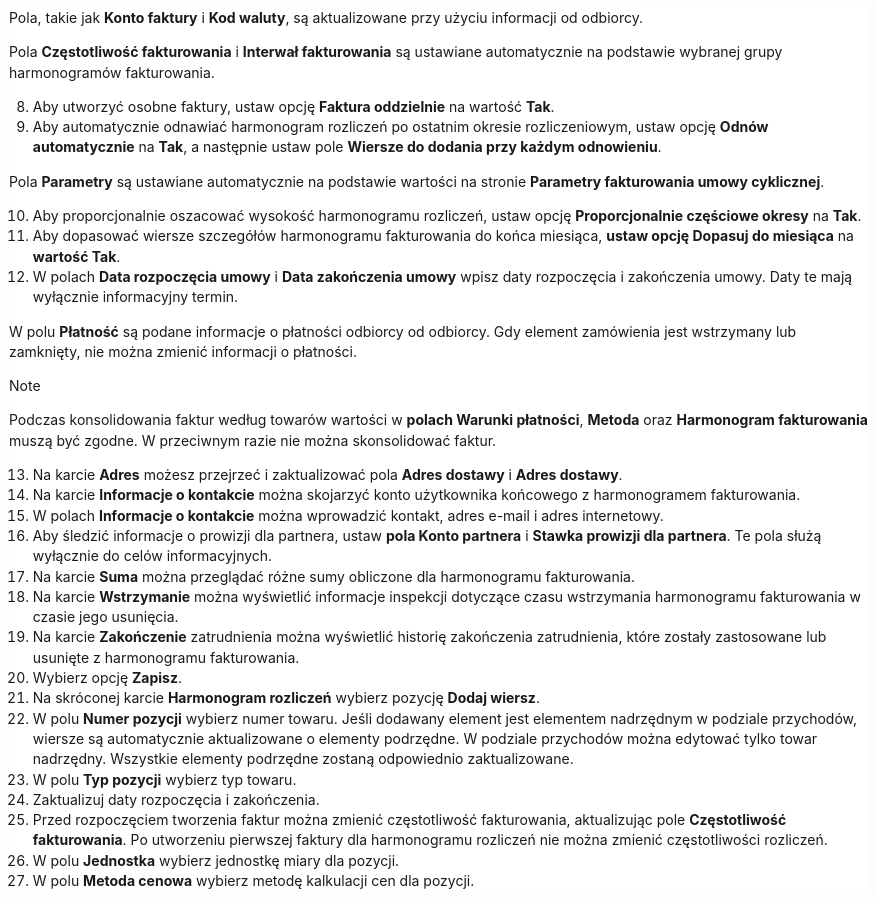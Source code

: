 Pola, takie jak **Konto faktury** i **Kod waluty**, są aktualizowane przy użyciu informacji od odbiorcy.

Pola **Częstotliwość fakturowania** i **Interwał fakturowania** są ustawiane automatycznie na podstawie wybranej grupy harmonogramów fakturowania.

8. Aby utworzyć osobne faktury, ustaw opcję **Faktura oddzielnie** na wartość **Tak**.
9. Aby automatycznie odnawiać harmonogram rozliczeń po ostatnim okresie rozliczeniowym, ustaw opcję **Odnów automatycznie** na **Tak**, a następnie ustaw pole **Wiersze do dodania przy każdym odnowieniu**.

Pola **Parametry** są ustawiane automatycznie na podstawie wartości na stronie **Parametry fakturowania umowy cyklicznej**.

10. Aby proporcjonalnie oszacować wysokość harmonogramu rozliczeń, ustaw opcję **Proporcjonalnie częściowe okresy** na **Tak**.
11. Aby dopasować wiersze szczegółów harmonogramu fakturowania do końca miesiąca, **ustaw opcję Dopasuj do miesiąca** na **wartość Tak**.
12. W polach **Data rozpoczęcia umowy** i **Data zakończenia umowy** wpisz daty rozpoczęcia i zakończenia umowy. Daty te mają wyłącznie informacyjny termin.

W polu **Płatność** są podane informacje o płatności odbiorcy od odbiorcy. Gdy element zamówienia jest wstrzymany lub zamknięty, nie można zmienić informacji o płatności.

> [!NOTE]
> Podczas konsolidowania faktur według towarów wartości w **polach Warunki płatności**, **Metoda** oraz **Harmonogram fakturowania** muszą być zgodne. W przeciwnym razie nie można skonsolidować faktur.

13. Na karcie **Adres** możesz przejrzeć i zaktualizować pola **Adres dostawy** i **Adres dostawy**.
14. Na karcie **Informacje o kontakcie** można skojarzyć konto użytkownika końcowego z harmonogramem fakturowania.
15. W polach **Informacje o kontakcie** można wprowadzić kontakt, adres e-mail i adres internetowy.
16. Aby śledzić informacje o prowizji dla partnera, ustaw **pola Konto partnera** i **Stawka prowizji dla partnera**. Te pola służą wyłącznie do celów informacyjnych.
17. Na karcie **Suma** można przeglądać różne sumy obliczone dla harmonogramu fakturowania.
18. Na karcie **Wstrzymanie** można wyświetlić informacje inspekcji dotyczące czasu wstrzymania harmonogramu fakturowania w czasie jego usunięcia.
19. Na karcie **Zakończenie** zatrudnienia można wyświetlić historię zakończenia zatrudnienia, które zostały zastosowane lub usunięte z harmonogramu fakturowania.
20. Wybierz opcję **Zapisz**.
21. Na skróconej karcie **Harmonogram rozliczeń** wybierz pozycję **Dodaj wiersz**.
22. W polu **Numer pozycji** wybierz numer towaru. Jeśli dodawany element jest elementem nadrzędnym w podziale przychodów, wiersze są automatycznie aktualizowane o elementy podrzędne. W podziale przychodów można edytować tylko towar nadrzędny. Wszystkie elementy podrzędne zostaną odpowiednio zaktualizowane.
23. W polu **Typ pozycji** wybierz typ towaru.
24. Zaktualizuj daty rozpoczęcia i zakończenia.
25. Przed rozpoczęciem tworzenia faktur można zmienić częstotliwość fakturowania, aktualizując pole **Częstotliwość fakturowania**. Po utworzeniu pierwszej faktury dla harmonogramu rozliczeń nie można zmienić częstotliwości rozliczeń.
26. W polu **Jednostka** wybierz jednostkę miary dla pozycji.
27. W polu **Metoda cenowa** wybierz metodę kalkulacji cen dla pozycji.
